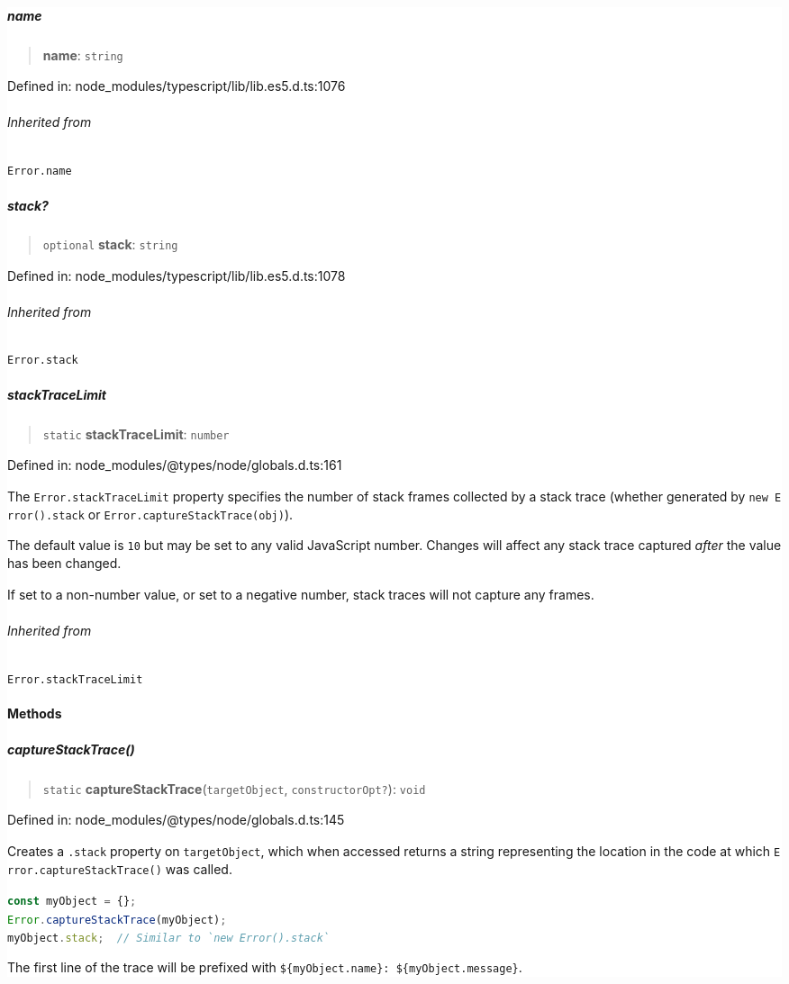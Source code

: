 ##### name

> **name**: `string`

Defined in: node\_modules/typescript/lib/lib.es5.d.ts:1076

###### Inherited from

`Error.name`

##### stack?

> `optional` **stack**: `string`

Defined in: node\_modules/typescript/lib/lib.es5.d.ts:1078

###### Inherited from

`Error.stack`

##### stackTraceLimit

> `static` **stackTraceLimit**: `number`

Defined in: node\_modules/@types/node/globals.d.ts:161

The `Error.stackTraceLimit` property specifies the number of stack frames
collected by a stack trace (whether generated by `new Error().stack` or
`Error.captureStackTrace(obj)`).

The default value is `10` but may be set to any valid JavaScript number. Changes
will affect any stack trace captured _after_ the value has been changed.

If set to a non-number value, or set to a negative number, stack traces will
not capture any frames.

###### Inherited from

`Error.stackTraceLimit`

#### Methods

##### captureStackTrace()

> `static` **captureStackTrace**(`targetObject`, `constructorOpt?`): `void`

Defined in: node\_modules/@types/node/globals.d.ts:145

Creates a `.stack` property on `targetObject`, which when accessed returns
a string representing the location in the code at which
`Error.captureStackTrace()` was called.

```js
const myObject = {};
Error.captureStackTrace(myObject);
myObject.stack;  // Similar to `new Error().stack`
```

The first line of the trace will be prefixed with
`${myObject.name}: ${myObject.message}`.
